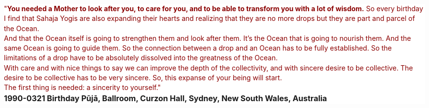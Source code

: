 <p>
<font color="DarkRed">"<b>You needed a Mother to look after you, to care for you, and to be able to transform you with a lot of wisdom.</b> So every birthday I find that Sahaja Yogis are also expanding their hearts and realizing that they are no more drops but they are part and parcel of the Ocean.<br>
And that the Ocean itself is going to strengthen them and look after them. It’s the Ocean that is going to nourish them. And the same Ocean is going to guide them. So the connection between a drop and an Ocean has to be fully established. So the limitations of a drop have to be absolutely dissolved into the greatness of the Ocean.<br>
With care and with nice things to say we can improve the depth of the collectivity, and with sincere desire to be collective. The desire to be collective has to be very sincere. So, this expanse of your being will start.<br>
The first thing is needed: a sincerity to yourself."</font><br>
<font size="+0"><b>1990-0321 Birthday Pūjā, Ballroom, Curzon Hall, Sydney, New South Wales, Australia</b></font>
</p>
